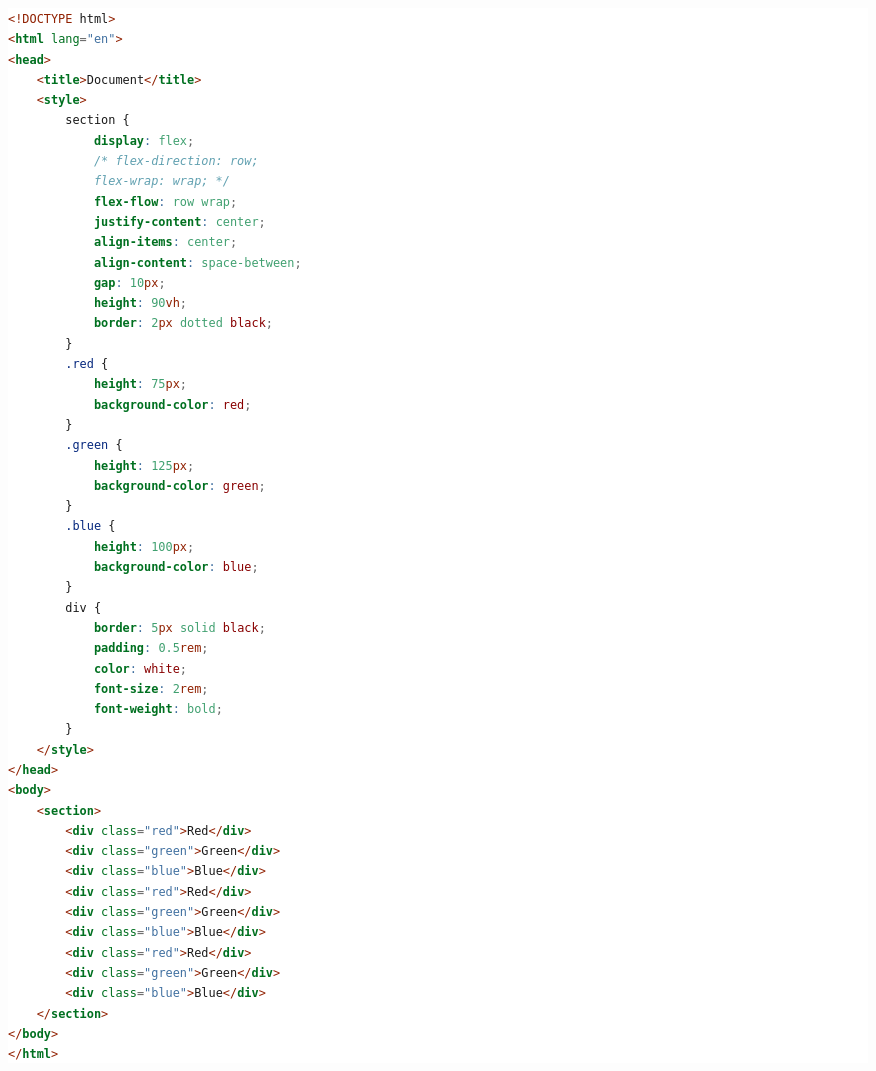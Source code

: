 ```html
<!DOCTYPE html>
<html lang="en">
<head>
    <title>Document</title>
    <style>
        section {
            display: flex;
            /* flex-direction: row;
            flex-wrap: wrap; */
            flex-flow: row wrap;
            justify-content: center;
            align-items: center;
            align-content: space-between;
            gap: 10px;
            height: 90vh;
            border: 2px dotted black;
        }
        .red {
            height: 75px;
            background-color: red;
        }
        .green {
            height: 125px;
            background-color: green;
        }
        .blue {
            height: 100px;
            background-color: blue;
        }
        div {
            border: 5px solid black;
            padding: 0.5rem;
            color: white;
            font-size: 2rem;
            font-weight: bold;
        }
    </style>
</head>
<body>
    <section>
        <div class="red">Red</div>
        <div class="green">Green</div>
        <div class="blue">Blue</div>
        <div class="red">Red</div>
        <div class="green">Green</div>
        <div class="blue">Blue</div>
        <div class="red">Red</div>
        <div class="green">Green</div>
        <div class="blue">Blue</div>
    </section>
</body>
</html>
```
<apprun-play style="height:600px" hide_button="true"></apprun-play>

